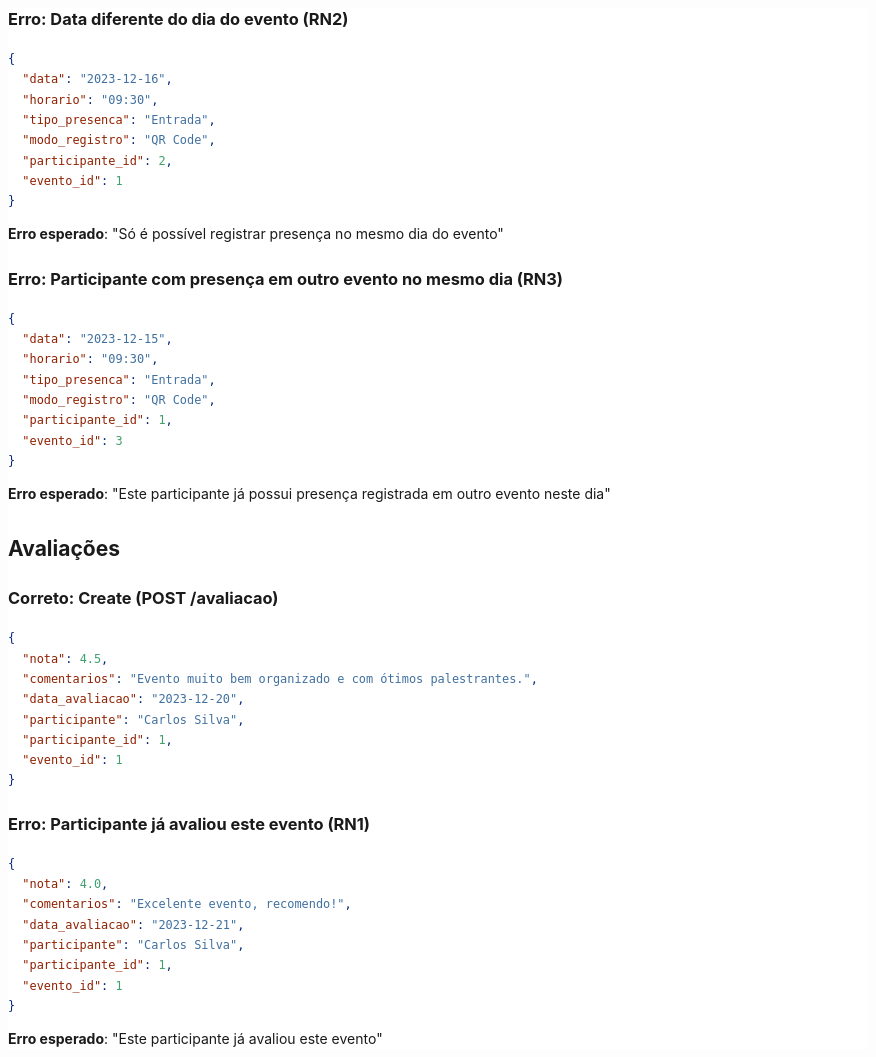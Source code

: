 ### Erro: Data diferente do dia do evento (RN2)
```json
{
  "data": "2023-12-16",
  "horario": "09:30",
  "tipo_presenca": "Entrada",
  "modo_registro": "QR Code",
  "participante_id": 2,
  "evento_id": 1
}
```
**Erro esperado**: "Só é possível registrar presença no mesmo dia do evento"

### Erro: Participante com presença em outro evento no mesmo dia (RN3)
```json
{
  "data": "2023-12-15",
  "horario": "09:30",
  "tipo_presenca": "Entrada",
  "modo_registro": "QR Code",
  "participante_id": 1,
  "evento_id": 3
}
```
**Erro esperado**: "Este participante já possui presença registrada em outro evento neste dia"

## Avaliações

### Correto: Create (POST /avaliacao)
```json
{
  "nota": 4.5,
  "comentarios": "Evento muito bem organizado e com ótimos palestrantes.",
  "data_avaliacao": "2023-12-20",
  "participante": "Carlos Silva",
  "participante_id": 1,
  "evento_id": 1
}
```

### Erro: Participante já avaliou este evento (RN1)
```json
{
  "nota": 4.0,
  "comentarios": "Excelente evento, recomendo!",
  "data_avaliacao": "2023-12-21",
  "participante": "Carlos Silva",
  "participante_id": 1,
  "evento_id": 1
}
```
**Erro esperado**: "Este participante já avaliou este evento"
